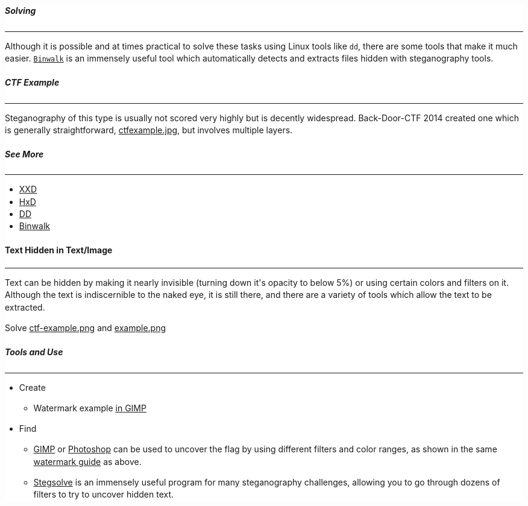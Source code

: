 

##### Solving

---

Although it is possible and at times practical to solve these tasks using Linux tools like `dd`, there are some tools that make it much easier. [`Binwalk`](http://binwalk.org/) is an immensely useful tool which automatically detects and extracts files hidden with steganography tools.



##### CTF Example

---

Steganography of this type is usually not scored very highly but is decently widespread. Back-Door-CTF 2014 created one which is generally straightforward,  [ctfexample.jpg](./File-in-Image/ctfexample.jpg), but involves multiple layers.



##### See More

---

* [XXD](http://linuxcommand.org/man_pages/xxd1.html)
* [HxD](http://mh-nexus.de/en/hxd/)
* [DD](https://en.wikipedia.org/wiki/Dd_%28Unix%29)
* [Binwalk](http://binwalk.org/)



#### Text Hidden in Text/Image

----

Text can be hidden by making it nearly invisible (turning down it's opacity to below 5%) or using certain colors and filters on it.  Although the text is indiscernible to the naked eye, it is still there, and there are a variety of tools which allow the text to be extracted.

Solve [ctf-example.png](./Invisible-Text/ctf-example.png) and [example.png](./Invisible-Text/example.png)

##### Tools and Use

---

* Create

  * Watermark example [in GIMP](http://www.wikihow.com/Create-Hidden-Watermarks-in-GIMP)

* Find

  * [GIMP](http://www.gimp.org/) or [Photoshop](http://www.photoshop.com/) can be used to uncover the flag by using different filters and color ranges, as shown in the same [watermark guide](http://www.wikihow.com/Create-Hidden-Watermarks-in-GIMP) as above.

  * [Stegsolve](https://www.wechall.net/forum/show/thread/527/Stegsolve_1.3/page-1) is an immensely useful program for many steganography challenges, allowing you to go through dozens of filters to try to uncover hidden text.
